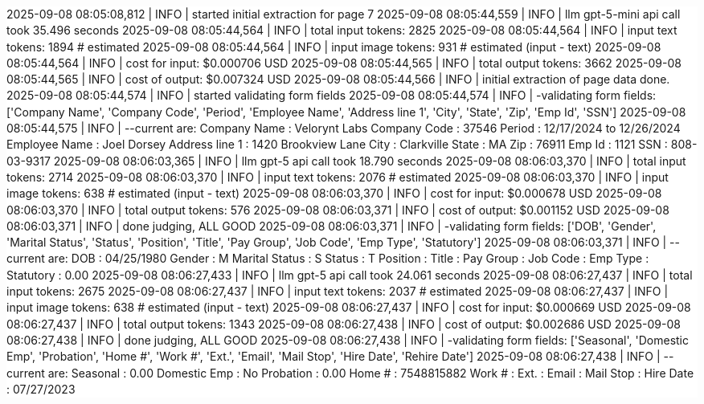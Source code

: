 2025-09-08 08:05:08,812 | INFO | started initial extraction for page 7
2025-09-08 08:05:44,559 | INFO | llm gpt-5-mini api call took 35.496 seconds
2025-09-08 08:05:44,564 | INFO | total input tokens: 2825
2025-09-08 08:05:44,564 | INFO | input text tokens: 1894 # estimated
2025-09-08 08:05:44,564 | INFO | input image tokens: 931 # estimated (input - text)
2025-09-08 08:05:44,564 | INFO | cost for input: $0.000706 USD
2025-09-08 08:05:44,565 | INFO | total output tokens: 3662
2025-09-08 08:05:44,565 | INFO | cost of output: $0.007324 USD
2025-09-08 08:05:44,566 | INFO | initial extraction of page data done.
2025-09-08 08:05:44,574 | INFO | started validating form fields
2025-09-08 08:05:44,574 | INFO | -validating form fields: ['Company Name', 'Company Code', 'Period', 'Employee Name', 'Address line 1', 'City', 'State', 'Zip', 'Emp Id', 'SSN']
2025-09-08 08:05:44,575 | INFO | --current are:
Company Name : Velorynt Labs
Company Code : 37546
Period : 12/17/2024 to 12/26/2024
Employee Name : Joel Dorsey
Address line 1 : 1420 Brookview Lane
City : Clarkville
State : MA
Zip : 76911
Emp Id : 1121
SSN : 808-03-9317
2025-09-08 08:06:03,365 | INFO | llm gpt-5 api call took 18.790 seconds
2025-09-08 08:06:03,370 | INFO | total input tokens: 2714
2025-09-08 08:06:03,370 | INFO | input text tokens: 2076 # estimated
2025-09-08 08:06:03,370 | INFO | input image tokens: 638 # estimated (input - text)
2025-09-08 08:06:03,370 | INFO | cost for input: $0.000678 USD
2025-09-08 08:06:03,370 | INFO | total output tokens: 576
2025-09-08 08:06:03,371 | INFO | cost of output: $0.001152 USD
2025-09-08 08:06:03,371 | INFO | done judging, ALL GOOD
2025-09-08 08:06:03,371 | INFO | -validating form fields: ['DOB', 'Gender', 'Marital Status', 'Status', 'Position', 'Title', 'Pay Group', 'Job Code', 'Emp Type', 'Statutory']
2025-09-08 08:06:03,371 | INFO | --current are:
DOB : 04/25/1980
Gender : M
Marital Status : S
Status : T
Position : 
Title : 
Pay Group : 
Job Code : 
Emp Type : 
Statutory : 0.00
2025-09-08 08:06:27,433 | INFO | llm gpt-5 api call took 24.061 seconds
2025-09-08 08:06:27,437 | INFO | total input tokens: 2675
2025-09-08 08:06:27,437 | INFO | input text tokens: 2037 # estimated
2025-09-08 08:06:27,437 | INFO | input image tokens: 638 # estimated (input - text)
2025-09-08 08:06:27,437 | INFO | cost for input: $0.000669 USD
2025-09-08 08:06:27,437 | INFO | total output tokens: 1343
2025-09-08 08:06:27,438 | INFO | cost of output: $0.002686 USD
2025-09-08 08:06:27,438 | INFO | done judging, ALL GOOD
2025-09-08 08:06:27,438 | INFO | -validating form fields: ['Seasonal', 'Domestic Emp', 'Probation', 'Home #', 'Work #', 'Ext.', 'Email', 'Mail Stop', 'Hire Date', 'Rehire Date']
2025-09-08 08:06:27,438 | INFO | --current are:
Seasonal : 0.00
Domestic Emp : No
Probation : 0.00
Home # : 7548815882
Work # : 
Ext. : 
Email : 
Mail Stop : 
Hire Date : 07/27/2023